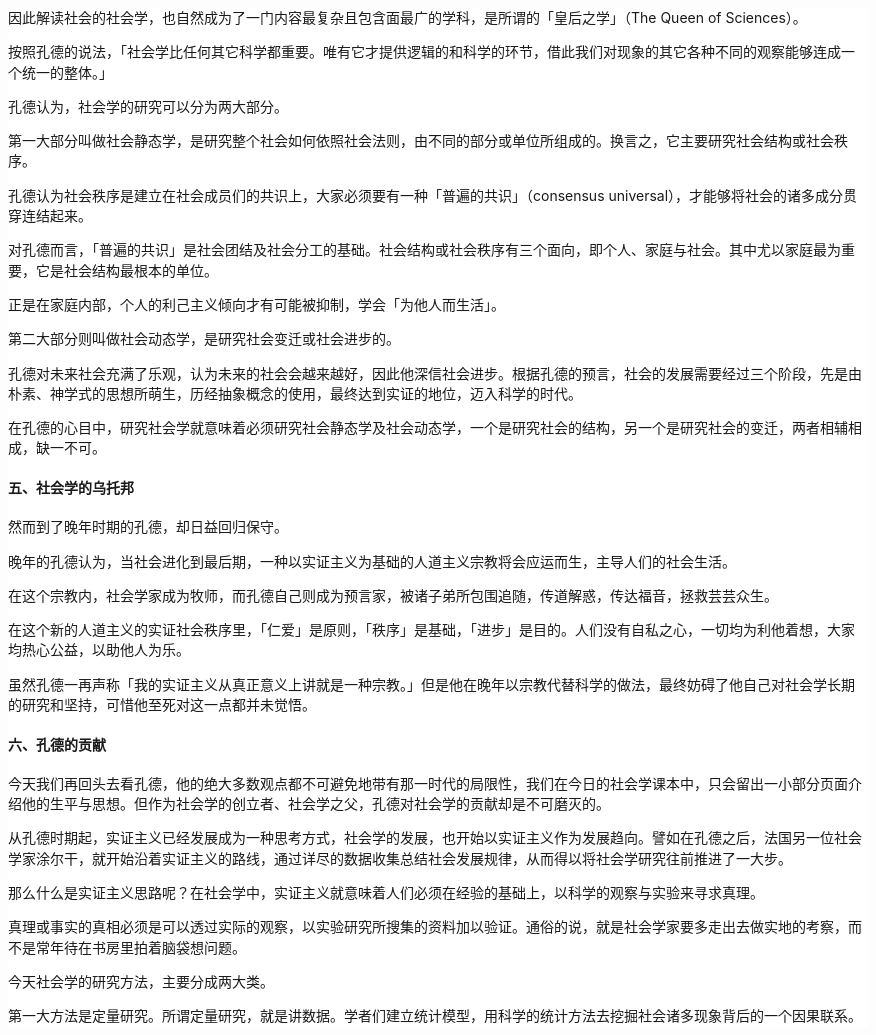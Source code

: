 
因此解读社会的社会学，也自然成为了一门内容最复杂且包含面最广的学科，是所谓的「皇后之学」（The Queen of Sciences）。


按照孔德的说法，「社会学比任何其它科学都重要。唯有它才提供逻辑的和科学的环节，借此我们对现象的其它各种不同的观察能够连成一个统一的整体。」


孔德认为，社会学的研究可以分为两大部分。


第一大部分叫做社会静态学，是研究整个社会如何依照社会法则，由不同的部分或单位所组成的。换言之，它主要研究社会结构或社会秩序。


孔德认为社会秩序是建立在社会成员们的共识上，大家必须要有一种「普遍的共识」（consensus universal），才能够将社会的诸多成分贯穿连结起来。


对孔德而言，「普遍的共识」是社会团结及社会分工的基础。社会结构或社会秩序有三个面向，即个人、家庭与社会。其中尤以家庭最为重要，它是社会结构最根本的单位。


正是在家庭内部，个人的利己主义倾向才有可能被抑制，学会「为他人而生活」。


第二大部分则叫做社会动态学，是研究社会变迁或社会进步的。


孔德对未来社会充满了乐观，认为未来的社会会越来越好，因此他深信社会进步。根据孔德的预言，社会的发展需要经过三个阶段，先是由朴素、神学式的思想所萌生，历经抽象概念的使用，最终达到实证的地位，迈入科学的时代。


在孔德的心目中，研究社会学就意味着必须研究社会静态学及社会动态学，一个是研究社会的结构，另一个是研究社会的变迁，两者相辅相成，缺一不可。


#### 五、社会学的乌托邦


然而到了晚年时期的孔德，却日益回归保守。


晚年的孔德认为，当社会进化到最后期，一种以实证主义为基础的人道主义宗教将会应运而生，主导人们的社会生活。


在这个宗教内，社会学家成为牧师，而孔德自己则成为预言家，被诸子弟所包围追随，传道解惑，传达福音，拯救芸芸众生。


在这个新的人道主义的实证社会秩序里，「仁爱」是原则，「秩序」是基础，「进步」是目的。人们没有自私之心，一切均为利他着想，大家均热心公益，以助他人为乐。


虽然孔德一再声称「我的实证主义从真正意义上讲就是一种宗教。」但是他在晚年以宗教代替科学的做法，最终妨碍了他自己对社会学长期的研究和坚持，可惜他至死对这一点都并未觉悟。


#### 六、孔德的贡献


今天我们再回头去看孔德，他的绝大多数观点都不可避免地带有那一时代的局限性，我们在今日的社会学课本中，只会留出一小部分页面介绍他的生平与思想。但作为社会学的创立者、社会学之父，孔德对社会学的贡献却是不可磨灭的。


从孔德时期起，实证主义已经发展成为一种思考方式，社会学的发展，也开始以实证主义作为发展趋向。譬如在孔德之后，法国另一位社会学家涂尔干，就开始沿着实证主义的路线，通过详尽的数据收集总结社会发展规律，从而得以将社会学研究往前推进了一大步。


那么什么是实证主义思路呢？在社会学中，实证主义就意味着人们必须在经验的基础上，以科学的观察与实验来寻求真理。


真理或事实的真相必须是可以透过实际的观察，以实验研究所搜集的资料加以验证。通俗的说，就是社会学家要多走出去做实地的考察，而不是常年待在书房里拍着脑袋想问题。


今天社会学的研究方法，主要分成两大类。


第一大方法是定量研究。所谓定量研究，就是讲数据。学者们建立统计模型，用科学的统计方法去挖掘社会诸多现象背后的一个因果联系。
